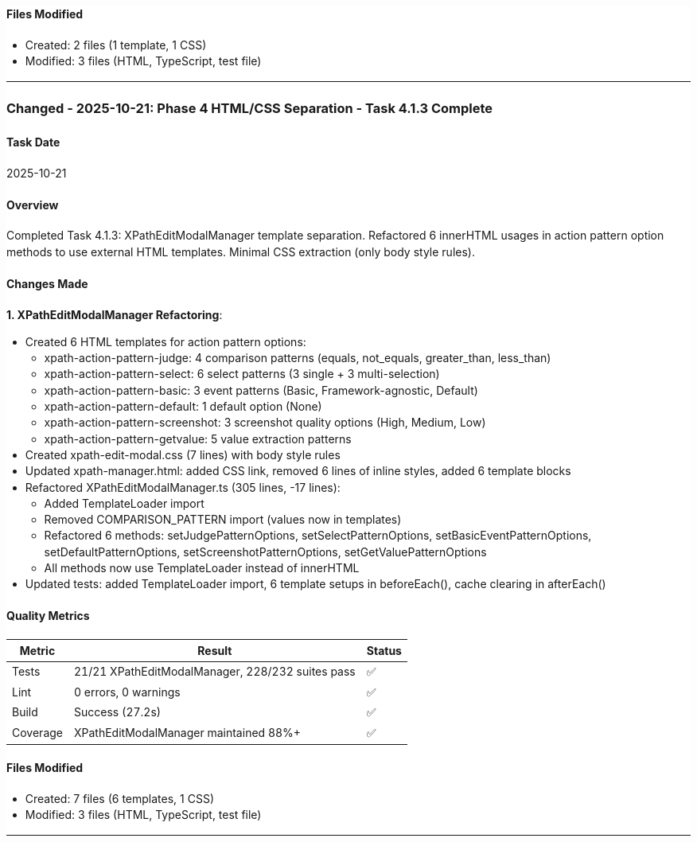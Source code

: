#### Files Modified
- Created: 2 files (1 template, 1 CSS)
- Modified: 3 files (HTML, TypeScript, test file)

---

### Changed - 2025-10-21: Phase 4 HTML/CSS Separation - Task 4.1.3 Complete

#### Task Date
2025-10-21

#### Overview
Completed Task 4.1.3: XPathEditModalManager template separation. Refactored 6 innerHTML usages in action pattern option methods to use external HTML templates. Minimal CSS extraction (only body style rules).

#### Changes Made

**1. XPathEditModalManager Refactoring**:
- Created 6 HTML templates for action pattern options:
  - xpath-action-pattern-judge: 4 comparison patterns (equals, not_equals, greater_than, less_than)
  - xpath-action-pattern-select: 6 select patterns (3 single + 3 multi-selection)
  - xpath-action-pattern-basic: 3 event patterns (Basic, Framework-agnostic, Default)
  - xpath-action-pattern-default: 1 default option (None)
  - xpath-action-pattern-screenshot: 3 screenshot quality options (High, Medium, Low)
  - xpath-action-pattern-getvalue: 5 value extraction patterns
- Created xpath-edit-modal.css (7 lines) with body style rules
- Updated xpath-manager.html: added CSS link, removed 6 lines of inline styles, added 6 template blocks
- Refactored XPathEditModalManager.ts (305 lines, -17 lines):
  - Added TemplateLoader import
  - Removed COMPARISON_PATTERN import (values now in templates)
  - Refactored 6 methods: setJudgePatternOptions, setSelectPatternOptions, setBasicEventPatternOptions, setDefaultPatternOptions, setScreenshotPatternOptions, setGetValuePatternOptions
  - All methods now use TemplateLoader instead of innerHTML
- Updated tests: added TemplateLoader import, 6 template setups in beforeEach(), cache clearing in afterEach()

#### Quality Metrics

| Metric | Result | Status |
|--------|--------|--------|
| Tests | 21/21 XPathEditModalManager, 228/232 suites pass | ✅ |
| Lint | 0 errors, 0 warnings | ✅ |
| Build | Success (27.2s) | ✅ |
| Coverage | XPathEditModalManager maintained 88%+ | ✅ |

#### Files Modified
- Created: 7 files (6 templates, 1 CSS)
- Modified: 3 files (HTML, TypeScript, test file)

---